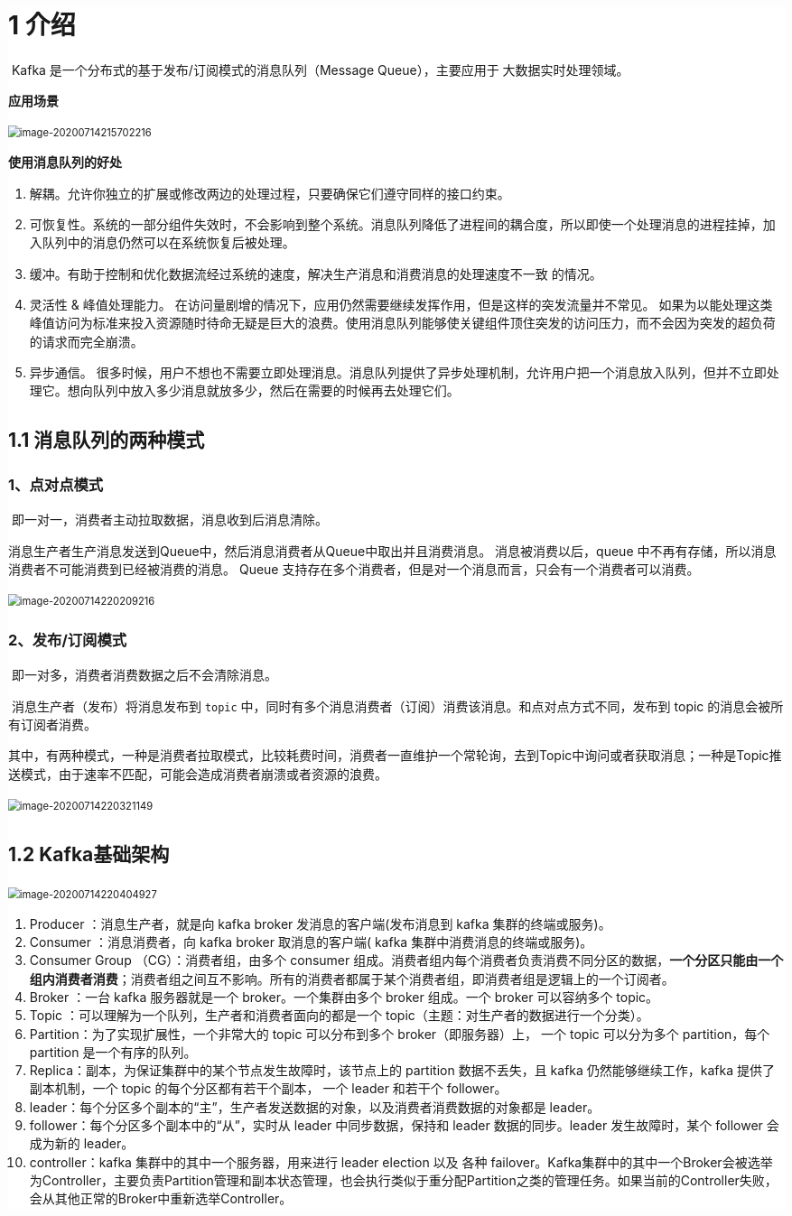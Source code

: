 # 1 介绍

​	Kafka 是一个分布式的基于发布/订阅模式的消息队列（Message Queue），主要应用于 大数据实时处理领域。

**应用场景**

<img src="https://gitee.com/whlgdxlkl/my-picture-bed/raw/master/uploadPicture/image-20200714215702216.png" alt="image-20200714215702216" style="zoom:80%;" />

**使用消息队列的好处**

1. 解耦。允许你独立的扩展或修改两边的处理过程，只要确保它们遵守同样的接口约束。 
2. 可恢复性。系统的一部分组件失效时，不会影响到整个系统。消息队列降低了进程间的耦合度，所以即使一个处理消息的进程挂掉，加入队列中的消息仍然可以在系统恢复后被处理。 
3. 缓冲。有助于控制和优化数据流经过系统的速度，解决生产消息和消费消息的处理速度不一致 的情况。

4. 灵活性 & 峰值处理能力。 在访问量剧增的情况下，应用仍然需要继续发挥作用，但是这样的突发流量并不常见。 如果为以能处理这类峰值访问为标准来投入资源随时待命无疑是巨大的浪费。使用消息队列能够使关键组件顶住突发的访问压力，而不会因为突发的超负荷的请求而完全崩溃。

5. 异步通信。 很多时候，用户不想也不需要立即处理消息。消息队列提供了异步处理机制，允许用户把一个消息放入队列，但并不立即处理它。想向队列中放入多少消息就放多少，然后在需要的时候再去处理它们。

## 1.1 消息队列的两种模式

### 1、点对点模式

​		即一对一，消费者主动拉取数据，消息收到后消息清除。

​		消息生产者生产消息发送到Queue中，然后消息消费者从Queue中取出并且消费消息。 消息被消费以后，queue 中不再有存储，所以消息消费者不可能消费到已经被消费的消息。 Queue 支持存在多个消费者，但是对一个消息而言，只会有一个消费者可以消费。

<img src="https://gitee.com/whlgdxlkl/my-picture-bed/raw/master/uploadPicture/image-20200714220209216.png" alt="image-20200714220209216" style="zoom:80%;" />

### 2、发布/订阅模式

​		即一对多，消费者消费数据之后不会清除消息。

​		消息生产者（发布）将消息发布到 `topic` 中，同时有多个消息消费者（订阅）消费该消息。和点对点方式不同，发布到 topic 的消息会被所有订阅者消费。

​		其中，有两种模式，一种是消费者拉取模式，比较耗费时间，消费者一直维护一个常轮询，去到Topic中询问或者获取消息；一种是Topic推送模式，由于速率不匹配，可能会造成消费者崩溃或者资源的浪费。

<img src="https://gitee.com/whlgdxlkl/my-picture-bed/raw/master/uploadPicture/image-20200714215702216.png" alt="image-20200714220321149" style="zoom:80%;" />

## 1.2 Kafka基础架构

<img src="https://gitee.com/whlgdxlkl/my-picture-bed/raw/master/uploadPicture/image-20200714220404927.png" alt="image-20200714220404927" style="zoom:80%;" />

1. Producer ：消息生产者，就是向 kafka broker 发消息的客户端(发布消息到 kafka 集群的终端或服务)。
2. Consumer ：消息消费者，向 kafka broker 取消息的客户端( kafka 集群中消费消息的终端或服务)。
3. Consumer Group （CG）：消费者组，由多个 consumer 组成。消费者组内每个消费者负责消费不同分区的数据，**一个分区只能由一个组内消费者消费**；消费者组之间互不影响。所有的消费者都属于某个消费者组，即消费者组是逻辑上的一个订阅者。
4. Broker ：一台 kafka 服务器就是一个 broker。一个集群由多个 broker 组成。一个 broker 可以容纳多个 topic。
5. Topic ：可以理解为一个队列，生产者和消费者面向的都是一个 topic（主题：对生产者的数据进行一个分类）。
6. Partition：为了实现扩展性，一个非常大的 topic 可以分布到多个 broker（即服务器）上， 一个 topic 可以分为多个 partition，每个 partition 是一个有序的队列。
7. Replica：副本，为保证集群中的某个节点发生故障时，该节点上的 partition 数据不丢失，且 kafka 仍然能够继续工作，kafka 提供了副本机制，一个 topic 的每个分区都有若干个副本， 一个 leader 和若干个 follower。
8. leader：每个分区多个副本的“主”，生产者发送数据的对象，以及消费者消费数据的对象都是 leader。
9. follower：每个分区多个副本中的“从”，实时从 leader 中同步数据，保持和 leader 数据的同步。leader 发生故障时，某个 follower 会成为新的 leader。
10. controller：kafka 集群中的其中一个服务器，用来进行 leader election 以及 各种 failover。Kafka集群中的其中一个Broker会被选举为Controller，主要负责Partition管理和副本状态管理，也会执行类似于重分配Partition之类的管理任务。如果当前的Controller失败，会从其他正常的Broker中重新选举Controller。

